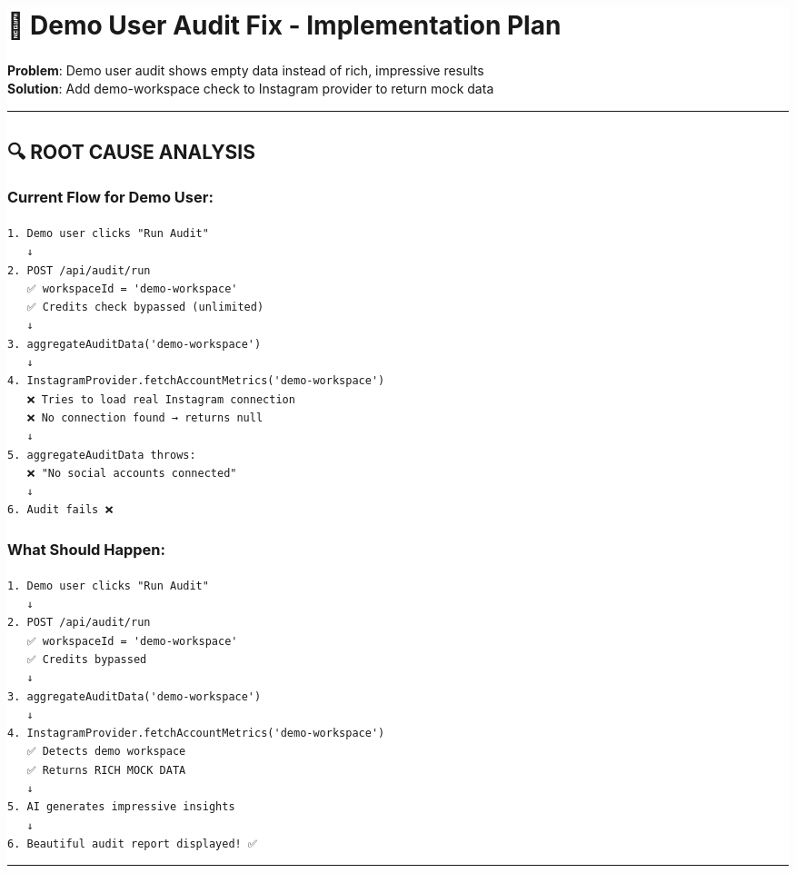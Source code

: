 # 🎯 Demo User Audit Fix - Implementation Plan

**Problem**: Demo user audit shows empty data instead of rich, impressive results  
**Solution**: Add demo-workspace check to Instagram provider to return mock data

---

## 🔍 ROOT CAUSE ANALYSIS

### **Current Flow for Demo User:**

```
1. Demo user clicks "Run Audit"
   ↓
2. POST /api/audit/run
   ✅ workspaceId = 'demo-workspace'
   ✅ Credits check bypassed (unlimited)
   ↓
3. aggregateAuditData('demo-workspace')
   ↓
4. InstagramProvider.fetchAccountMetrics('demo-workspace')
   ❌ Tries to load real Instagram connection
   ❌ No connection found → returns null
   ↓
5. aggregateAuditData throws:
   ❌ "No social accounts connected"
   ↓
6. Audit fails ❌
```

### **What Should Happen:**

```
1. Demo user clicks "Run Audit"
   ↓
2. POST /api/audit/run
   ✅ workspaceId = 'demo-workspace'
   ✅ Credits bypassed
   ↓
3. aggregateAuditData('demo-workspace')
   ↓
4. InstagramProvider.fetchAccountMetrics('demo-workspace')
   ✅ Detects demo workspace
   ✅ Returns RICH MOCK DATA
   ↓
5. AI generates impressive insights
   ↓
6. Beautiful audit report displayed! ✅
```

---
